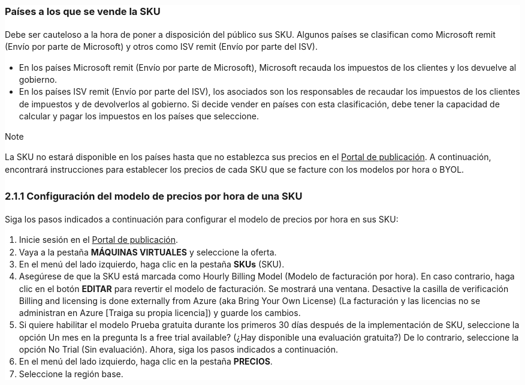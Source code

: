 ### Países a los que se vende la SKU
Debe ser cauteloso a la hora de poner a disposición del público sus SKU. Algunos países se clasifican como Microsoft remit (Envío por parte de Microsoft) y otros como ISV remit (Envío por parte del ISV).

* En los países Microsoft remit (Envío por parte de Microsoft), Microsoft recauda los impuestos de los clientes y los devuelve al gobierno.
* En los países ISV remit (Envío por parte del ISV), los asociados son los responsables de recaudar los impuestos de los clientes de impuestos y de devolverlos al gobierno. Si decide vender en países con esta clasificación, debe tener la capacidad de calcular y pagar los impuestos en los países que seleccione.

> [!NOTE]
> La SKU no estará disponible en los países hasta que no establezca sus precios en el [Portal de publicación](https://publish.windowsazure.com). A continuación, encontrará instrucciones para establecer los precios de cada SKU que se facture con los modelos por hora o BYOL.
> 
> 

### 2\.1.1 Configuración del modelo de precios por hora de una SKU
Siga los pasos indicados a continuación para configurar el modelo de precios por hora en sus SKU:

1. Inicie sesión en el [Portal de publicación](https://publish.windowsazure.com).
2. Vaya a la pestaña **MÁQUINAS VIRTUALES** y seleccione la oferta.
3. En el menú del lado izquierdo, haga clic en la pestaña **SKUs** (SKU).
4. Asegúrese de que la SKU está marcada como Hourly Billing Model (Modelo de facturación por hora). En caso contrario, haga clic en el botón **EDITAR** para revertir el modelo de facturación. Se mostrará una ventana. Desactive la casilla de verificación Billing and licensing is done externally from Azure (aka Bring Your Own License) (La facturación y las licencias no se administran en Azure [Traiga su propia licencia]) y guarde los cambios.
5. Si quiere habilitar el modelo Prueba gratuita durante los primeros 30 días después de la implementación de SKU, seleccione la opción Un mes en la pregunta Is a free trial available? (¿Hay disponible una evaluación gratuita?) De lo contrario, seleccione la opción No Trial (Sin evaluación). Ahora, siga los pasos indicados a continuación.
6. En el menú del lado izquierdo, haga clic en la pestaña **PRECIOS**.
7. Seleccione la región base.
   

[img-map-acom]: media/marketplace-publishing-push-to-staging/pubportal-mapping-acom.jpg
[img-map-portal]: media/marketplace-publishing-push-to-staging/pubportal-mapping-azure-portal.jpg
[img-map-link]: media/marketplace-publishing-push-to-staging/marketing-content-guide-links.jpg
[img-map-logo]: media/marketplace-publishing-push-to-staging/marketing-content-guide-logos.jpg
[img-map-title]: media/marketplace-publishing-push-to-staging/marketing-content-guide-publisher-offer.png
[link-pubportal]: https://publish.windowsazure.com
[link-push-to-production]: marketplace-publishing-push-to-production.md